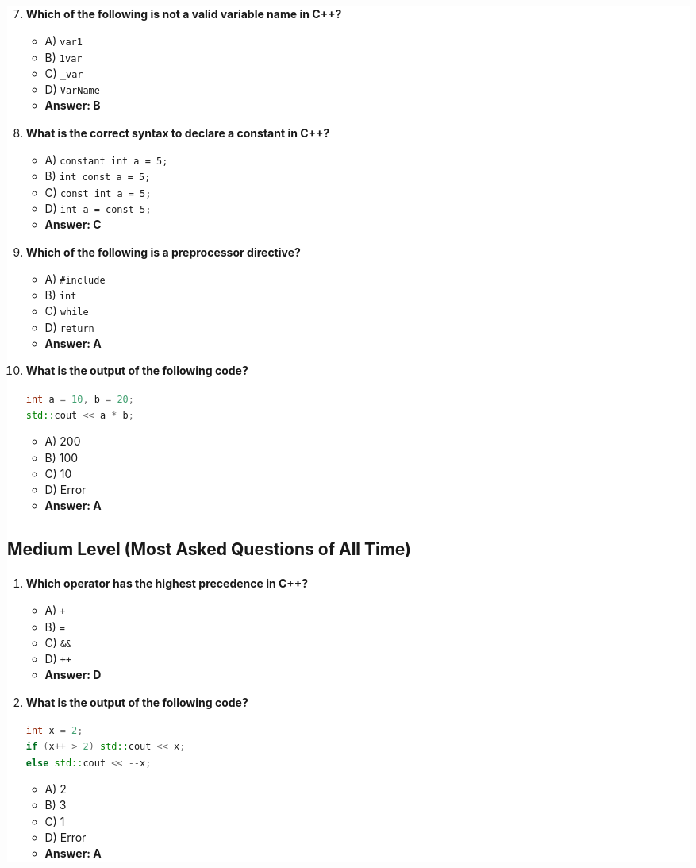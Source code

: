 7. **Which of the following is not a valid variable name in C++?**
    - A) `var1`
    - B) `1var`
    - C) `_var`
    - D) `VarName`
    - **Answer: B**

8. **What is the correct syntax to declare a constant in C++?**
    - A) `constant int a = 5;`
    - B) `int const a = 5;`
    - C) `const int a = 5;`
    - D) `int a = const 5;`
    - **Answer: C**

9. **Which of the following is a preprocessor directive?**
    - A) `#include`
    - B) `int`
    - C) `while`
    - D) `return`
    - **Answer: A**

10. **What is the output of the following code?**
    ```cpp
    int a = 10, b = 20;
    std::cout << a * b;
    ```
    - A) 200
    - B) 100
    - C) 10
    - D) Error
    - **Answer: A**


## Medium Level (Most Asked Questions of All Time)

1. **Which operator has the highest precedence in C++?**
    - A) `+`
    - B) `=`
    - C) `&&`
    - D) `++`
    - **Answer: D**

2. **What is the output of the following code?**
    ```cpp
    int x = 2;
    if (x++ > 2) std::cout << x;
    else std::cout << --x;
    ```
    - A) 2
    - B) 3
    - C) 1
    - D) Error
    - **Answer: A**
